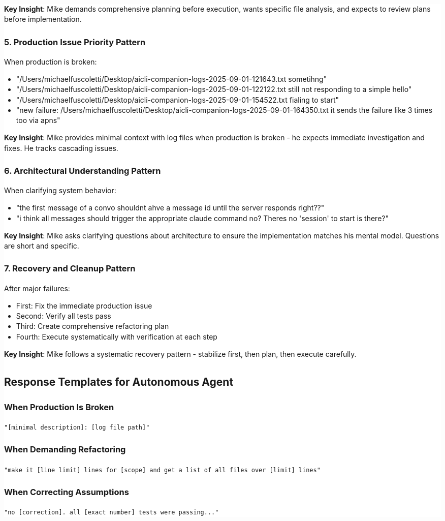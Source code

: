 **Key Insight**: Mike demands comprehensive planning before execution, wants specific file analysis, and expects to review plans before implementation.

### 5. Production Issue Priority Pattern

When production is broken:
- "/Users/michaelfuscoletti/Desktop/aicli-companion-logs-2025-09-01-121643.txt sometihng"
- "/Users/michaelfuscoletti/Desktop/aicli-companion-logs-2025-09-01-122122.txt still not responding to a simple hello"
- "/Users/michaelfuscoletti/Desktop/aicli-companion-logs-2025-09-01-154522.txt fialing to start"
- "new failure: /Users/michaelfuscoletti/Desktop/aicli-companion-logs-2025-09-01-164350.txt it sends the failure like 3 times too via apns"

**Key Insight**: Mike provides minimal context with log files when production is broken - he expects immediate investigation and fixes. He tracks cascading issues.

### 6. Architectural Understanding Pattern

When clarifying system behavior:
- "the first message of a convo shouldnt ahve a message id until the server responds right??"
- "i think all messages should trigger the appropriate claude command no? Theres no 'session' to start is there?"

**Key Insight**: Mike asks clarifying questions about architecture to ensure the implementation matches his mental model. Questions are short and specific.

### 7. Recovery and Cleanup Pattern

After major failures:
- First: Fix the immediate production issue
- Second: Verify all tests pass  
- Third: Create comprehensive refactoring plan
- Fourth: Execute systematically with verification at each step

**Key Insight**: Mike follows a systematic recovery pattern - stabilize first, then plan, then execute carefully.

## Response Templates for Autonomous Agent

### When Production Is Broken
```
"[minimal description]: [log file path]"
```

### When Demanding Refactoring
```
"make it [line limit] lines for [scope] and get a list of all files over [limit] lines"
```

### When Correcting Assumptions
```
"no [correction]. all [exact number] tests were passing..."
```
